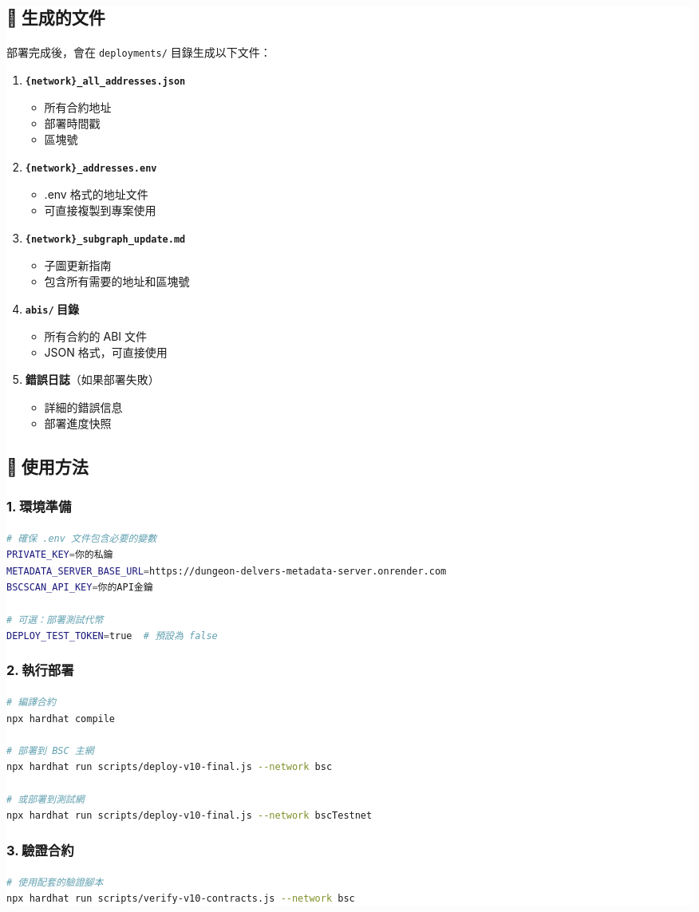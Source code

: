 ## 📁 生成的文件

部署完成後，會在 `deployments/` 目錄生成以下文件：

1. **`{network}_all_addresses.json`**
   - 所有合約地址
   - 部署時間戳
   - 區塊號

2. **`{network}_addresses.env`**
   - .env 格式的地址文件
   - 可直接複製到專案使用

3. **`{network}_subgraph_update.md`**
   - 子圖更新指南
   - 包含所有需要的地址和區塊號

4. **`abis/` 目錄**
   - 所有合約的 ABI 文件
   - JSON 格式，可直接使用

5. **錯誤日誌**（如果部署失敗）
   - 詳細的錯誤信息
   - 部署進度快照

## 🚀 使用方法

### 1. 環境準備
```bash
# 確保 .env 文件包含必要的變數
PRIVATE_KEY=你的私鑰
METADATA_SERVER_BASE_URL=https://dungeon-delvers-metadata-server.onrender.com
BSCSCAN_API_KEY=你的API金鑰

# 可選：部署測試代幣
DEPLOY_TEST_TOKEN=true  # 預設為 false
```

### 2. 執行部署
```bash
# 編譯合約
npx hardhat compile

# 部署到 BSC 主網
npx hardhat run scripts/deploy-v10-final.js --network bsc

# 或部署到測試網
npx hardhat run scripts/deploy-v10-final.js --network bscTestnet
```

### 3. 驗證合約
```bash
# 使用配套的驗證腳本
npx hardhat run scripts/verify-v10-contracts.js --network bsc
```
